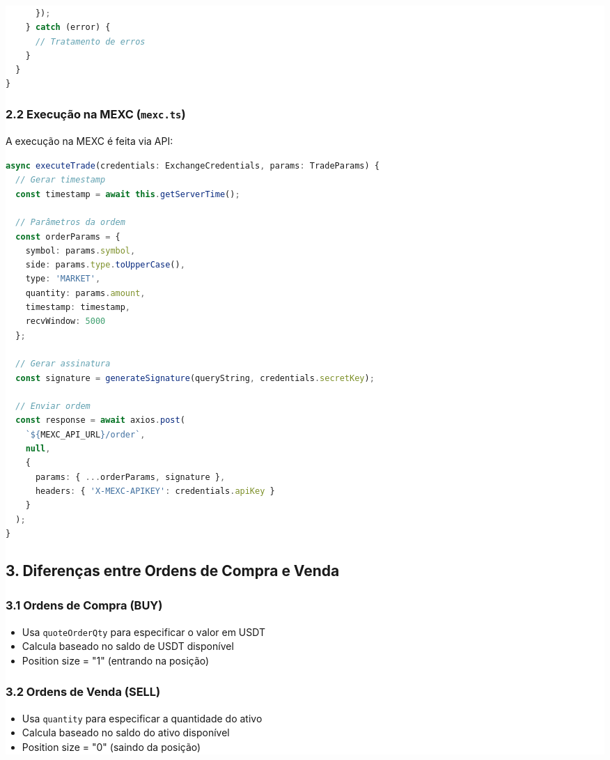 ```typescript
      });
    } catch (error) {
      // Tratamento de erros
    }
  }
}
```

### 2.2 Execução na MEXC (`mexc.ts`)
A execução na MEXC é feita via API:

```typescript
async executeTrade(credentials: ExchangeCredentials, params: TradeParams) {
  // Gerar timestamp
  const timestamp = await this.getServerTime();
  
  // Parâmetros da ordem
  const orderParams = {
    symbol: params.symbol,
    side: params.type.toUpperCase(),
    type: 'MARKET',
    quantity: params.amount,
    timestamp: timestamp,
    recvWindow: 5000
  };
  
  // Gerar assinatura
  const signature = generateSignature(queryString, credentials.secretKey);
  
  // Enviar ordem
  const response = await axios.post(
    `${MEXC_API_URL}/order`,
    null,
    {
      params: { ...orderParams, signature },
      headers: { 'X-MEXC-APIKEY': credentials.apiKey }
    }
  );
}
```

## 3. Diferenças entre Ordens de Compra e Venda

### 3.1 Ordens de Compra (BUY)
- Usa `quoteOrderQty` para especificar o valor em USDT
- Calcula baseado no saldo de USDT disponível
- Position size = "1" (entrando na posição)

### 3.2 Ordens de Venda (SELL)
- Usa `quantity` para especificar a quantidade do ativo
- Calcula baseado no saldo do ativo disponível
- Position size = "0" (saindo da posição)
